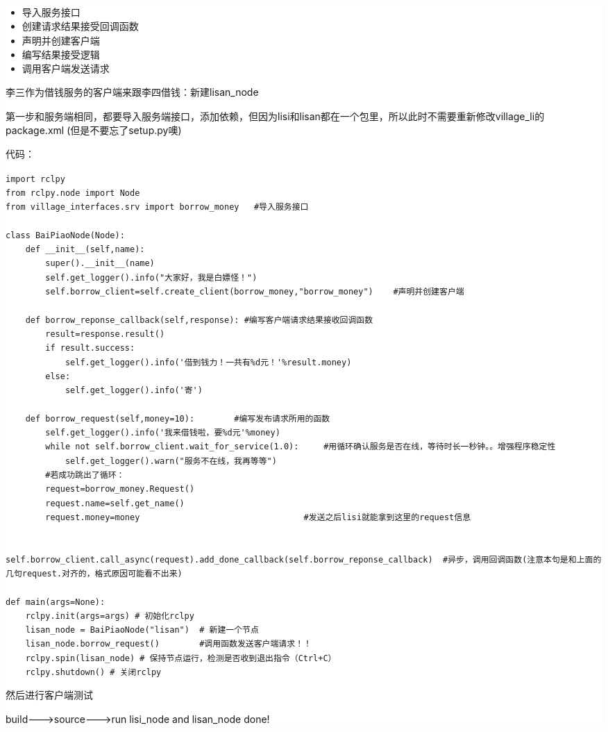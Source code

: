 * 导入服务接口
* 创建请求结果接受回调函数
* 声明并创建客户端
* 编写结果接受逻辑
* 调用客户端发送请求

李三作为借钱服务的客户端来跟李四借钱：新建lisan_node

第一步和服务端相同，都要导入服务端接口，添加依赖，但因为lisi和lisan都在一个包里，所以此时不需要重新修改village_li的package.xml (但是不要忘了setup.py噢)

代码：

```
import rclpy
from rclpy.node import Node
from village_interfaces.srv import borrow_money   #导入服务接口

class BaiPiaoNode(Node):
    def __init__(self,name):
        super().__init__(name)
        self.get_logger().info("大家好，我是白嫖怪！")
        self.borrow_client=self.create_client(borrow_money,"borrow_money")    #声明并创建客户端

    def borrow_reponse_callback(self,response): #编写客户端请求结果接收回调函数
        result=response.result()
        if result.success:
            self.get_logger().info('借到钱力！一共有%d元！'%result.money)
        else:
            self.get_logger().info('寄')

    def borrow_request(self,money=10):        #编写发布请求所用的函数
        self.get_logger().info('我来借钱啦，要%d元'%money)
        while not self.borrow_client.wait_for_service(1.0):     #用循环确认服务是否在线，等待时长一秒钟。。增强程序稳定性
            self.get_logger().warn("服务不在线，我再等等")
        #若成功跳出了循环：
        request=borrow_money.Request()
        request.name=self.get_name()
        request.money=money                                 #发送之后lisi就能拿到这里的request信息


self.borrow_client.call_async(request).add_done_callback(self.borrow_reponse_callback)  #异步，调用回调函数(注意本句是和上面的几句request.对齐的，格式原因可能看不出来)

def main(args=None):
    rclpy.init(args=args) # 初始化rclpy
    lisan_node = BaiPiaoNode("lisan")  # 新建一个节点
    lisan_node.borrow_request()        #调用函数发送客户端请求！！
    rclpy.spin(lisan_node) # 保持节点运行，检测是否收到退出指令（Ctrl+C）
    rclpy.shutdown() # 关闭rclpy

```

然后进行客户端测试

build--->source--->run lisi_node and lisan_node      done!
